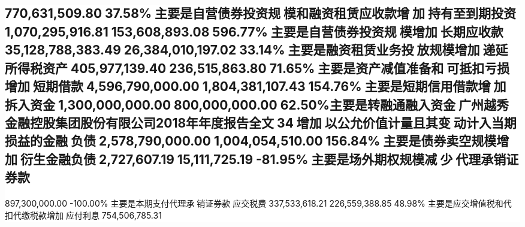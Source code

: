 770,631,509.80
37.58%
主要是自营债券投资规
模和融资租赁应收款增
加
持有至到期投资
1,070,295,916.81
153,608,893.08
596.77%
主要是自营债券投资规
模增加
长期应收款
35,128,788,383.49
26,384,010,197.02
33.14%
主要是融资租赁业务投
放规模增加
递延所得税资产
405,977,139.40
236,515,863.80
71.65%
主要是资产减值准备和
可抵扣亏损增加
短期借款
4,596,790,000.00
1,804,381,107.43
154.76%
主要是短期信用借款增
加
拆入资金
1,300,000,000.00
800,000,000.00
62.50%主要是转融通融入资金
广州越秀金融控股集团股份有限公司2018年年度报告全文
34
增加
以公允价值计量且其变
动计入当期损益的金融
负债
2,578,790,000.00
1,004,054,510.00
156.84%
主要是债券卖空规模增
加
衍生金融负债
2,727,607.19
15,111,725.19
-81.95%
主要是场外期权规模减
少
代理承销证券款
-
897,300,000.00
-100.00%
主要是本期支付代理承
销证券款
应交税费
337,533,618.21
226,559,388.85
48.98%
主要是应交增值税和代
扣代缴税款增加
应付利息
754,506,785.31